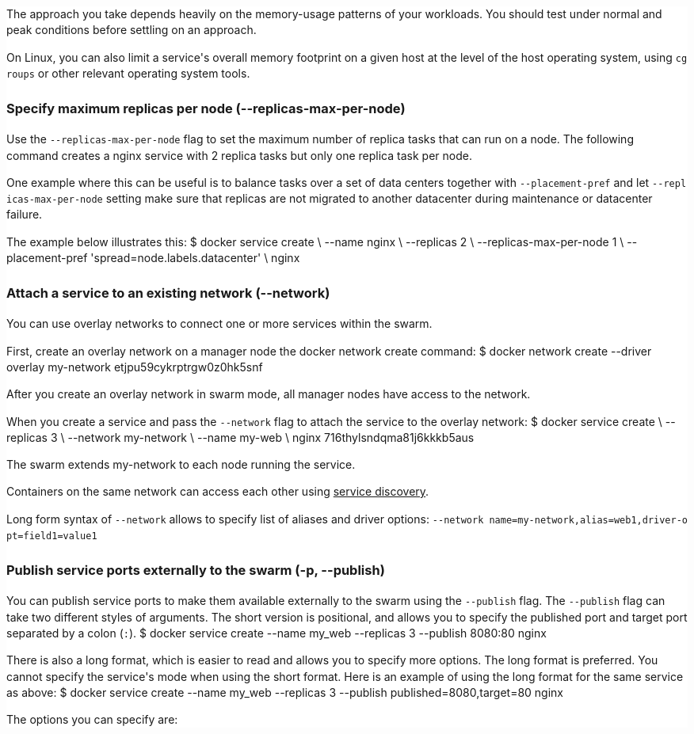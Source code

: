 The approach you take depends heavily on the memory-usage patterns of your workloads. You should test under normal and peak conditions before settling on an approach.

On Linux, you can also limit a service's overall memory footprint on a given host at the level of the host operating system, using `cgroups` or other relevant operating system tools.

### Specify maximum replicas per node \(--replicas-max-per-node\)

Use the `--replicas-max-per-node` flag to set the maximum number of replica tasks that can run on a node. The following command creates a nginx service with 2 replica tasks but only one replica task per node.

One example where this can be useful is to balance tasks over a set of data centers together with `--placement-pref` and let `--replicas-max-per-node` setting make sure that replicas are not migrated to another datacenter during maintenance or datacenter failure.

The example below illustrates this:               $ docker service create \       --name nginx \       --replicas 2 \       --replicas-max-per-node 1 \       --placement-pref 'spread=node.labels.datacenter' \       nginx     

### Attach a service to an existing network \(--network\)

You can use overlay networks to connect one or more services within the swarm.

First, create an overlay network on a manager node the docker network create command:               $ docker network create --driver overlay my-network          etjpu59cykrptrgw0z0hk5snf     

After you create an overlay network in swarm mode, all manager nodes have access to the network.

When you create a service and pass the `--network` flag to attach the service to the overlay network:               $ docker service create \       --replicas 3 \       --network my-network \       --name my-web \       nginx          716thylsndqma81j6kkkb5aus     

The swarm extends my-network to each node running the service.

Containers on the same network can access each other using [service discovery](https://docs.docker.com/engine/network/drivers/overlay/#container-discovery).

Long form syntax of `--network` allows to specify list of aliases and driver options: `--network name=my-network,alias=web1,driver-opt=field1=value1`

### Publish service ports externally to the swarm \(-p, --publish\)

You can publish service ports to make them available externally to the swarm using the `--publish` flag. The `--publish` flag can take two different styles of arguments. The short version is positional, and allows you to specify the published port and target port separated by a colon \(`:`\).               $ docker service create --name my_web --replicas 3 --publish 8080:80 nginx     

There is also a long format, which is easier to read and allows you to specify more options. The long format is preferred. You cannot specify the service's mode when using the short format. Here is an example of using the long format for the same service as above:               $ docker service create --name my_web --replicas 3 --publish published=8080,target=80 nginx     

The options you can specify are:
